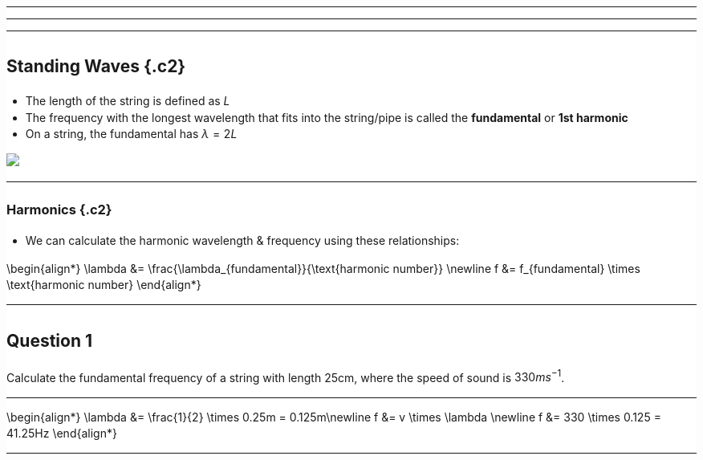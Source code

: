 
<iframe width="1920" height="800" src="https://www.youtube.com/embed/O1-CRFcX980" frameborder="0" allow="accelerometer; autoplay; encrypted-media; gyroscope; picture-in-picture" allowfullscreen></iframe>

---

<iframe width="1920" height="800" src="https://www.youtube.com/embed/LT7MOirwZdM" frameborder="0" allow="accelerometer; autoplay; encrypted-media; gyroscope; picture-in-picture" allowfullscreen></iframe>

---

<iframe width="1920" height="800" src="https://www.youtube.com/embed/2awbKQ2DLRE" frameborder="0" allow="accelerometer; autoplay; encrypted-media; gyroscope; picture-in-picture" allowfullscreen></iframe>

---

## Standing Waves {.c2}

- The length of the string is defined as $L$
- The frequency with the longest wavelength that fits into the string/pipe is called the __fundamental__ or __1st harmonic__
- On a string, the fundamental has $\lambda = 2L$

![](https://www.a-levelphysicstutor.com/images/waves/strings-diag-fund.jpg)

---

### Harmonics {.c2}

- We can calculate the harmonic wavelength & frequency using these relationships:

\begin{align*}
    \lambda &= \frac{\lambda_{fundamental}}{\text{harmonic number}} \newline
    f &= f_{fundamental} \times \text{harmonic number}
\end{align*}

---

## Question 1

Calculate the fundamental frequency of a string with length 25cm, where the speed of sound is $330ms^{-1}$.

---

\begin{align*}
    \lambda &= \frac{1}{2} \times 0.25m = 0.125m\newline
    f &= v \times \lambda \newline
    f &= 330 \times 0.125 = 41.25Hz
\end{align*}

---
